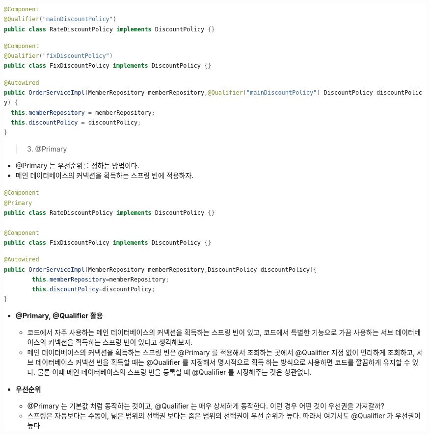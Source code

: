 ```java
@Component
@Qualifier("mainDiscountPolicy")
public class RateDiscountPolicy implements DiscountPolicy {}
```
```java
@Component
@Qualifier("fixDiscountPolicy")
public class FixDiscountPolicy implements DiscountPolicy {}
```

```java
@Autowired
public OrderServiceImpl(MemberRepository memberRepository,@Qualifier("mainDiscountPolicy") DiscountPolicy discountPolicy) {
  this.memberRepository = memberRepository;
  this.discountPolicy = discountPolicy;
}
```


> 3. @Primary
- @Primary 는 우선순위를 정하는 방법이다.
- 메인 데이터베이스의 커넥션을 획득하는 스프링 빈에 적용하자.

```java
@Component
@Primary
public class RateDiscountPolicy implements DiscountPolicy {}

@Component
public class FixDiscountPolicy implements DiscountPolicy {}
```
```java
@Autowired
public OrderServiceImpl(MemberRepository memberRepository,DiscountPolicy discountPolicy){
        this.memberRepository=memberRepository;
        this.discountPolicy=discountPolicy;
}
```

- **@Primary, @Qualifier 활용**
  - 코드에서 자주 사용하는 메인 데이터베이스의 커넥션을 획득하는 스프링 빈이 있고, 코드에서 특별한
  기능으로 가끔 사용하는 서브 데이터베이스의 커넥션을 획득하는 스프링 빈이 있다고 생각해보자. 
  - 메인
  데이터베이스의 커넥션을 획득하는 스프링 빈은 @Primary 를 적용해서 조회하는 곳에서 @Qualifier
  지정 없이 편리하게 조회하고, 서브 데이터베이스 커넥션 빈을 획득할 때는 @Qualifier 를 지정해서
  명시적으로 획득 하는 방식으로 사용하면 코드를 깔끔하게 유지할 수 있다. 물론 이때 메인 데이터베이스의
  스프링 빈을 등록할 때 @Qualifier 를 지정해주는 것은 상관없다.

- **우선순위**
  - @Primary 는 기본값 처럼 동작하는 것이고, @Qualifier 는 매우 상세하게 동작한다. 이런 경우 어떤 것이
  우선권을 가져갈까? 
  - 스프링은 자동보다는 수동이, 넒은 범위의 선택권 보다는 좁은 범위의 선택권이 우선
  순위가 높다. 따라서 여기서도 @Qualifier 가 우선권이 높다
